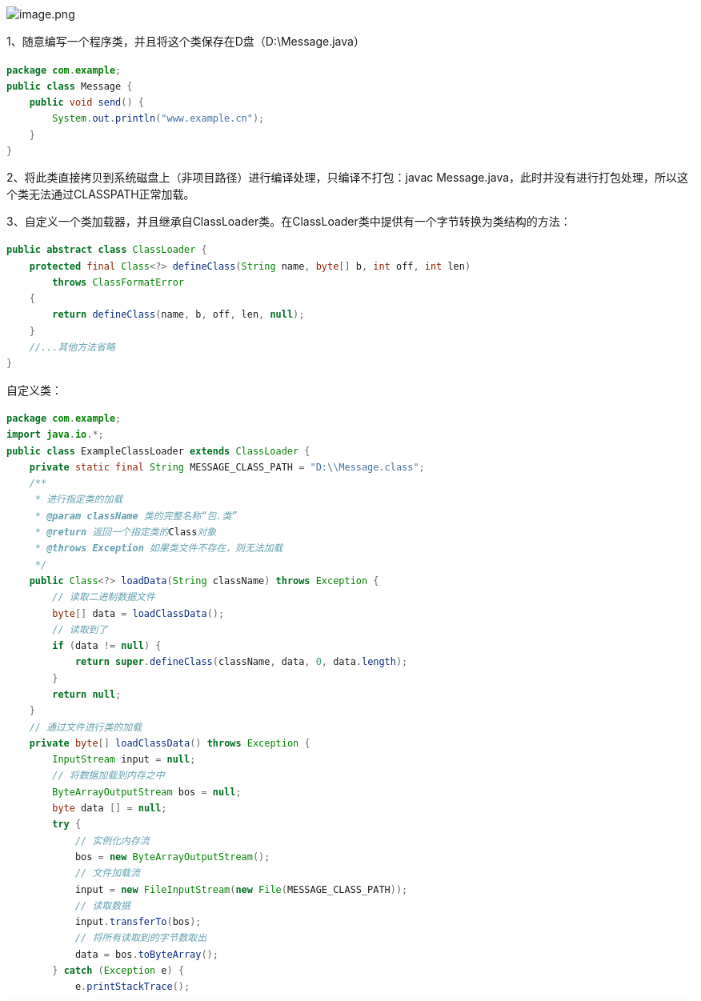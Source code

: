 ![image.png](https://ucc.alicdn.com/pic/developer-ecology/1de67f30666846518ae5564dce2fd449.png)

1、随意编写一个程序类，并且将这个类保存在D盘（D:\Message.java）

```java
package com.example;
public class Message {
    public void send() {
        System.out.println("www.example.cn");
    }
}
```

2、将此类直接拷贝到系统磁盘上（非项目路径）进行编译处理，只编译不打包：javac Message.java，此时并没有进行打包处理，所以这个类无法通过CLASSPATH正常加载。

3、自定义一个类加载器，并且继承自ClassLoader类。在ClassLoader类中提供有一个字节转换为类结构的方法：

```java
public abstract class ClassLoader {
    protected final Class<?> defineClass(String name, byte[] b, int off, int len)
        throws ClassFormatError
    {
        return defineClass(name, b, off, len, null);
    }
    //...其他方法省略
}
```

自定义类：

```java
package com.example;
import java.io.*;
public class ExampleClassLoader extends ClassLoader {
    private static final String MESSAGE_CLASS_PATH = "D:\\Message.class";
    /**
     * 进行指定类的加载
     * @param className 类的完整名称“包.类”
     * @return 返回一个指定类的Class对象
     * @throws Exception 如果类文件不存在，则无法加载
     */
    public Class<?> loadData(String className) throws Exception {
        // 读取二进制数据文件
        byte[] data = loadClassData();
        // 读取到了
        if (data != null) {
            return super.defineClass(className, data, 0, data.length); 
        }
        return null;
    }
    // 通过文件进行类的加载
    private byte[] loadClassData() throws Exception {
        InputStream input = null;
        // 将数据加载到内存之中
        ByteArrayOutputStream bos = null;
        byte data [] = null;
        try {
            // 实例化内存流
            bos = new ByteArrayOutputStream();
            // 文件加载流
            input = new FileInputStream(new File(MESSAGE_CLASS_PATH));
            // 读取数据
            input.transferTo(bos);
            // 将所有读取到的字节数取出
            data = bos.toByteArray();
        } catch (Exception e) {
            e.printStackTrace();
```